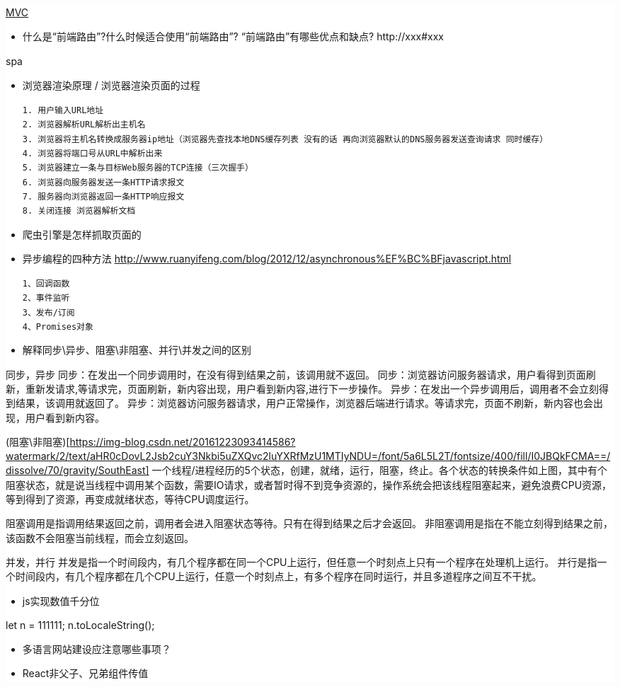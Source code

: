 [MVC](https://github.com/ruanyf/jstraining/blob/master/docs/history.md#%E5%89%8D%E7%AB%AF-mvc-%E6%A1%86%E6%9E%B6)


- 什么是“前端路由”?什么时候适合使用“前端路由”? “前端路由”有哪些优点和缺点?
http://xxx#xxx

spa

- 浏览器渲染原理 / 浏览器渲染页面的过程

  ```
  1. 用户输入URL地址
  2. 浏览器解析URL解析出主机名
  3. 浏览器将主机名转换成服务器ip地址（浏览器先查找本地DNS缓存列表 没有的话 再向浏览器默认的DNS服务器发送查询请求 同时缓存）
  4. 浏览器将端口号从URL中解析出来
  5. 浏览器建立一条与目标Web服务器的TCP连接（三次握手）
  6. 浏览器向服务器发送一条HTTP请求报文
  7. 服务器向浏览器返回一条HTTP响应报文
  8. 关闭连接 浏览器解析文档
  ```

- 爬虫引擎是怎样抓取页面的

- 异步编程的四种方法 http://www.ruanyifeng.com/blog/2012/12/asynchronous%EF%BC%BFjavascript.html

  ```
  1、回调函数
  2、事件监听
  3、发布/订阅
  4、Promises对象
  ```
- 解释同步\异步、阻塞\非阻塞、并行\并发之间的区别

同步，异步
同步：在发出一个同步调用时，在没有得到结果之前，该调用就不返回。
同步：浏览器访问服务器请求，用户看得到页面刷新，重新发请求,等请求完，页面刷新，新内容出现，用户看到新内容,进行下一步操作。
异步：在发出一个异步调用后，调用者不会立刻得到结果，该调用就返回了。
异步：浏览器访问服务器请求，用户正常操作，浏览器后端进行请求。等请求完，页面不刷新，新内容也会出现，用户看到新内容。

(阻塞\非阻塞)[https://img-blog.csdn.net/20161223093414586?watermark/2/text/aHR0cDovL2Jsb2cuY3Nkbi5uZXQvc2luYXRfMzU1MTIyNDU=/font/5a6L5L2T/fontsize/400/fill/I0JBQkFCMA==/dissolve/70/gravity/SouthEast]
一个线程/进程经历的5个状态，创建，就绪，运行，阻塞，终止。各个状态的转换条件如上图，其中有个阻塞状态，就是说当线程中调用某个函数，需要IO请求，或者暂时得不到竞争资源的，操作系统会把该线程阻塞起来，避免浪费CPU资源，等到得到了资源，再变成就绪状态，等待CPU调度运行。

阻塞调用是指调用结果返回之前，调用者会进入阻塞状态等待。只有在得到结果之后才会返回。
非阻塞调用是指在不能立刻得到结果之前，该函数不会阻塞当前线程，而会立刻返回。

并发，并行
并发是指一个时间段内，有几个程序都在同一个CPU上运行，但任意一个时刻点上只有一个程序在处理机上运行。
并行是指一个时间段内，有几个程序都在几个CPU上运行，任意一个时刻点上，有多个程序在同时运行，并且多道程序之间互不干扰。

- js实现数值千分位

let n = 111111; n.toLocaleString();

- 多语言网站建设应注意哪些事项？

- React非父子、兄弟组件传值
